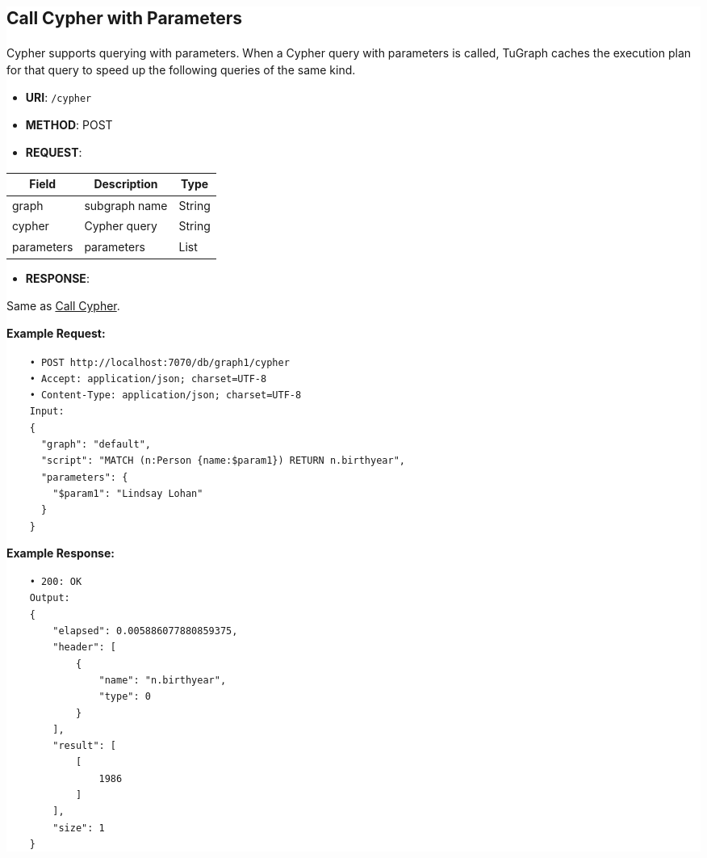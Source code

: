 ## Call Cypher with Parameters

Cypher supports querying with parameters. When a Cypher query with parameters is called, TuGraph caches the execution plan for that query to speed up the following queries of the same kind.

- **URI**: `/cypher`

- **METHOD**: POST

- **REQUEST**:

| Field      | Description   | Type   |
| ---------- | ------------- | ------ |
| graph      | subgraph name | String |
| cypher     | Cypher query  | String |
| parameters | parameters    | List   |

- **RESPONSE**:

Same as [Call Cypher](#Call-Cypher).

**Example Request:**

```
    • POST http://localhost:7070/db/graph1/cypher
    • Accept: application/json; charset=UTF-8
    • Content-Type: application/json; charset=UTF-8
    Input:
    {
      "graph": "default",
      "script": "MATCH (n:Person {name:$param1}) RETURN n.birthyear",
      "parameters": {
        "$param1": "Lindsay Lohan"
      }
    }
```

**Example Response:**

```
    • 200: OK
    Output:
    {
        "elapsed": 0.005886077880859375,
        "header": [
            {
                "name": "n.birthyear",
                "type": 0
            }
        ],
        "result": [
            [
                1986
            ]
        ],
        "size": 1
    }
```
